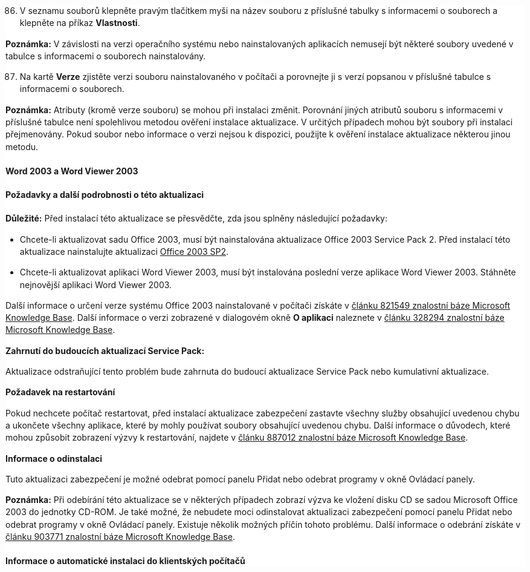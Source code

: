 86. V seznamu souborů klepněte pravým tlačítkem myši na název souboru z příslušné tabulky s informacemi o souborech a klepněte na příkaz **Vlastnosti**.

**Poznámka:** V závislosti na verzi operačního systému nebo nainstalovaných aplikacích nemusejí být některé soubory uvedené v tabulce s informacemi o souborech nainstalovány.

87. Na kartě **Verze** zjistěte verzi souboru nainstalovaného v počítači a porovnejte ji s verzí popsanou v příslušné tabulce s informacemi o souborech.

**Poznámka:** Atributy (kromě verze souboru) se mohou při instalaci změnit. Porovnání jiných atributů souboru s informacemi v příslušné tabulce není spolehlivou metodou ověření instalace aktualizace. V určitých případech mohou být soubory při instalaci přejmenovány. Pokud soubor nebo informace o verzi nejsou k dispozici, použijte k ověření instalace aktualizace některou jinou metodu.

#### Word 2003 a Word Viewer 2003 ####

#### Požadavky a další podrobnosti o této aktualizaci ####

**Důležité:** Před instalací této aktualizace se přesvědčte, zda jsou splněny následující požadavky:

* Chcete-li aktualizovat sadu Office 2003, musí být nainstalována aktualizace Office 2003 Service Pack 2. Před instalací této aktualizace nainstalujte aktualizaci [Office 2003 SP2](http://www.microsoft.com/downloads/details.aspx?familyid=57e27a97-2db6-4654-9db6-ec7d5b4dd867&amp;displaylang=en).

* Chcete-li aktualizovat aplikaci Word Viewer 2003, musí být instalována poslední verze aplikace Word Viewer 2003. Stáhněte nejnovější aplikaci Word Viewer 2003.

Další informace o určení verze systému Office 2003 nainstalované v počítači získáte v [článku 821549 znalostní báze Microsoft Knowledge Base](http://support.microsoft.com/kb/821549). Další informace o verzi zobrazené v dialogovém okně **O aplikaci** naleznete v [článku 328294 znalostní báze Microsoft Knowledge Base](http://support.microsoft.com/kb/328294).

**Zahrnutí do budoucích aktualizací Service Pack:**

Aktualizace odstraňující tento problém bude zahrnuta do budoucí aktualizace Service Pack nebo kumulativní aktualizace.

**Požadavek na restartování**

Pokud nechcete počítač restartovat, před instalací aktualizace zabezpečení zastavte všechny služby obsahující uvedenou chybu a ukončete všechny aplikace, které by mohly používat soubory obsahující uvedenou chybu. Další informace o důvodech, které mohou způsobit zobrazení výzvy k restartování, najdete v [článku 887012 znalostní báze Microsoft Knowledge Base](http://support.microsoft.com/kb/887012).

**Informace o odinstalaci**

Tuto aktualizaci zabezpečení je možné odebrat pomocí panelu Přidat nebo odebrat programy v okně Ovládací panely.

**Poznámka:** Při odebírání této aktualizace se v některých případech zobrazí výzva ke vložení disku CD se sadou Microsoft Office 2003 do jednotky CD-ROM. Je také možné, že nebudete moci odinstalovat aktualizaci zabezpečení pomocí panelu Přidat nebo odebrat programy v okně Ovládací panely. Existuje několik možných příčin tohoto problému. Další informace o odebrání získáte v [článku 903771 znalostní báze Microsoft Knowledge Base](http://support.microsoft.com/kb/903771).

#### Informace o automatické instalaci do klientských počítačů ####
